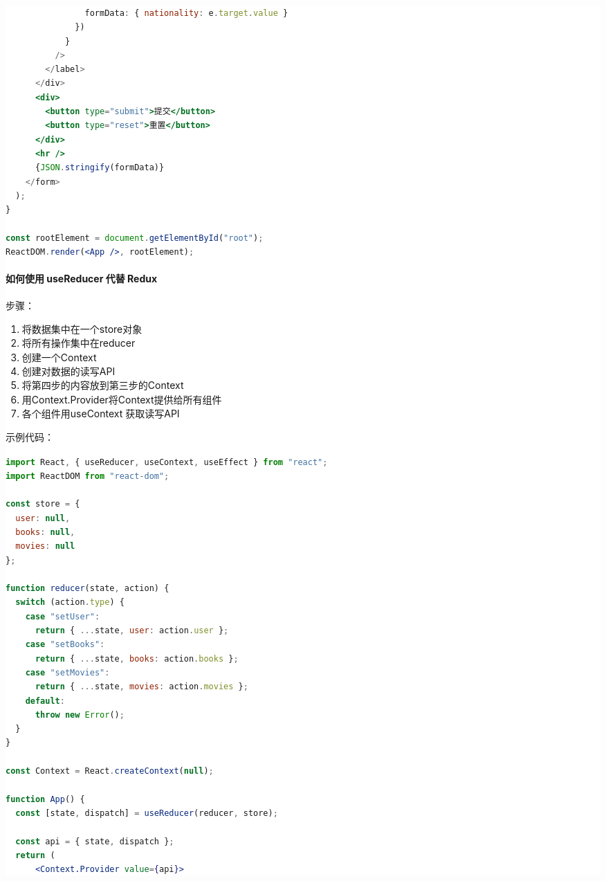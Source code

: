 ```jsx
                formData: { nationality: e.target.value }
              })
            }
          />
        </label>
      </div>
      <div>
        <button type="submit">提交</button>
        <button type="reset">重置</button>
      </div>
      <hr />
      {JSON.stringify(formData)}
    </form>
  );
}

const rootElement = document.getElementById("root");
ReactDOM.render(<App />, rootElement);
```

#### 如何使用 useReducer 代替 Redux

步骤：

1. 将数据集中在一个store对象
2. 将所有操作集中在reducer
3. 创建一个Context
4. 创建对数据的读写API
5. 将第四步的内容放到第三步的Context
6. 用Context.Provider将Context提供给所有组件
7. 各个组件用useContext 获取读写API

示例代码：

```jsx
import React, { useReducer, useContext, useEffect } from "react";
import ReactDOM from "react-dom";

const store = {
  user: null,
  books: null,
  movies: null
};

function reducer(state, action) {
  switch (action.type) {
    case "setUser":
      return { ...state, user: action.user };
    case "setBooks":
      return { ...state, books: action.books };
    case "setMovies":
      return { ...state, movies: action.movies };
    default:
      throw new Error();
  }
}

const Context = React.createContext(null);

function App() {
  const [state, dispatch] = useReducer(reducer, store);

  const api = { state, dispatch };
  return (
      <Context.Provider value={api}>
```